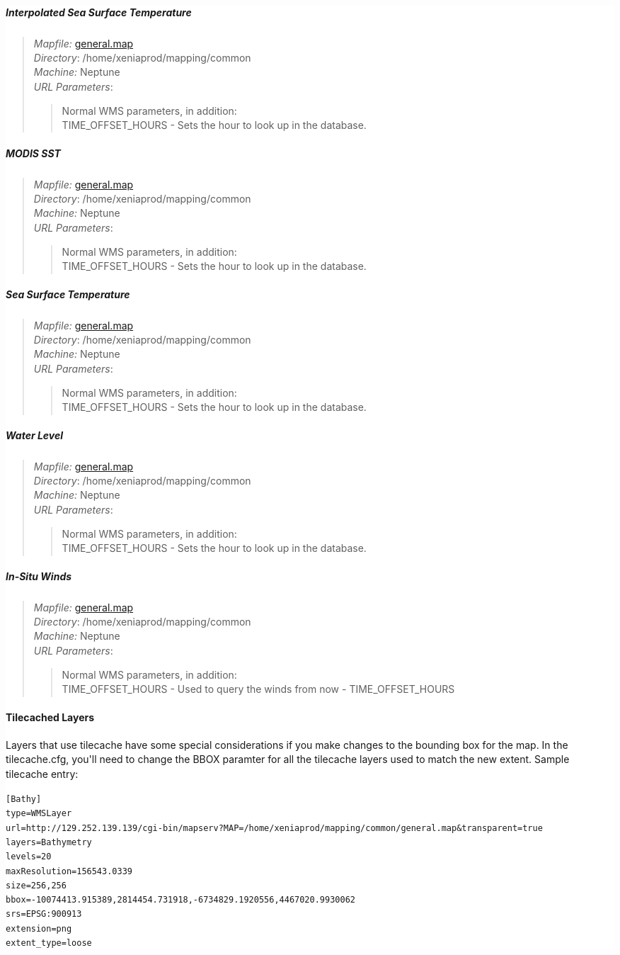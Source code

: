 ##### Interpolated Sea Surface Temperature #####

> _Mapfile:_ [general.map](http://code.google.com/p/xenia/source/browse/trunk/mapping/mapserv/general.map)<br />
> _Directory_: /home/xeniaprod/mapping/common<br />
> _Machine:_ Neptune<br />
> _URL Parameters_:<br />
> > Normal WMS parameters, in addition:<br />
> > TIME\_OFFSET\_HOURS - Sets the hour to look up in the database.<br />
##### MODIS SST #####

> _Mapfile:_ [general.map](http://code.google.com/p/xenia/source/browse/trunk/mapping/mapserv/general.map)<br />
> _Directory_: /home/xeniaprod/mapping/common<br />
> _Machine:_ Neptune<br />
> _URL Parameters_:<br />
> > Normal WMS parameters, in addition:<br />
> > TIME\_OFFSET\_HOURS - Sets the hour to look up in the database.<br />
##### Sea Surface Temperature #####

> _Mapfile:_ [general.map](http://code.google.com/p/xenia/source/browse/trunk/mapping/mapserv/general.map)<br />
> _Directory_: /home/xeniaprod/mapping/common<br />
> _Machine:_ Neptune<br />
> _URL Parameters_:<br />
> > Normal WMS parameters, in addition:<br />
> > TIME\_OFFSET\_HOURS - Sets the hour to look up in the database.<br />
##### Water Level #####

> _Mapfile:_ [general.map](http://code.google.com/p/xenia/source/browse/trunk/mapping/mapserv/general.map)<br />
> _Directory_: /home/xeniaprod/mapping/common<br />
> _Machine:_ Neptune<br />
> _URL Parameters_:<br />
> > Normal WMS parameters, in addition:<br />
> > TIME\_OFFSET\_HOURS - Sets the hour to look up in the database.<br />
##### In-Situ Winds #####

> _Mapfile:_ [general.map](http://code.google.com/p/xenia/source/browse/trunk/mapping/mapserv/general.map)<br />
> _Directory_: /home/xeniaprod/mapping/common<br />
> _Machine:_ Neptune<br />
> _URL Parameters_:
> > Normal WMS parameters, in addition:<br />
> > TIME\_OFFSET\_HOURS - Used to query the winds from now -   TIME\_OFFSET\_HOURS

#### Tilecached Layers ####
Layers that use tilecache have some special considerations if you make changes to the bounding box for the map. In the tilecache.cfg, you'll need to change the BBOX paramter for all the tilecache layers used to match the new extent.
Sample tilecache entry:
```
[Bathy]
type=WMSLayer
url=http://129.252.139.139/cgi-bin/mapserv?MAP=/home/xeniaprod/mapping/common/general.map&transparent=true
layers=Bathymetry
levels=20
maxResolution=156543.0339
size=256,256
bbox=-10074413.915389,2814454.731918,-6734829.1920556,4467020.9930062
srs=EPSG:900913
extension=png
extent_type=loose
```